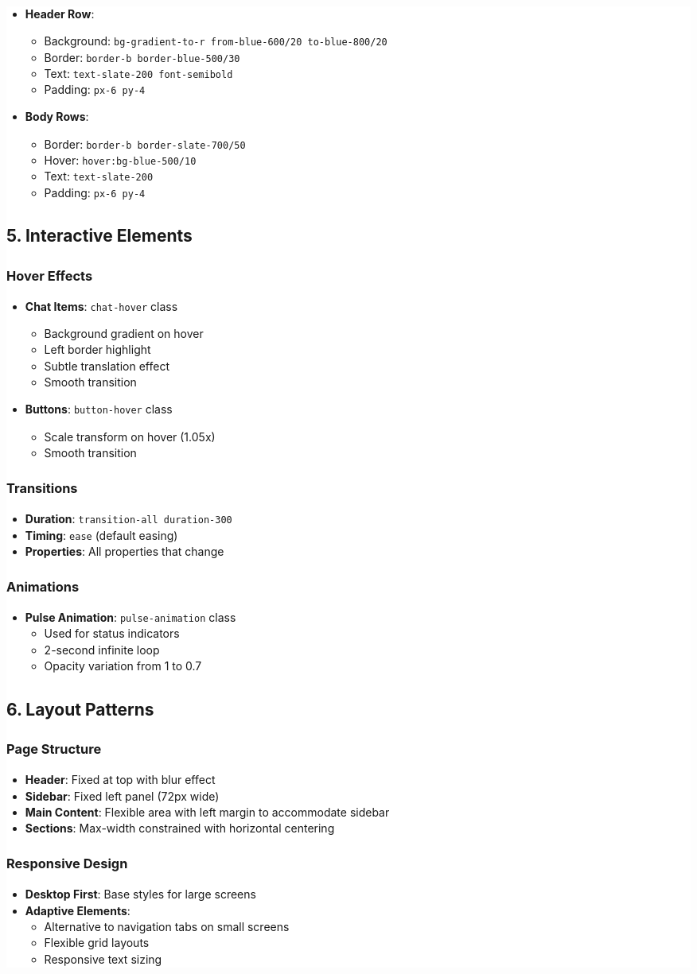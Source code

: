 - **Header Row**:
  - Background: `bg-gradient-to-r from-blue-600/20 to-blue-800/20`
  - Border: `border-b border-blue-500/30`
  - Text: `text-slate-200 font-semibold`
  - Padding: `px-6 py-4`

- **Body Rows**:
  - Border: `border-b border-slate-700/50`
  - Hover: `hover:bg-blue-500/10`
  - Text: `text-slate-200`
  - Padding: `px-6 py-4`

## 5. Interactive Elements

### Hover Effects
- **Chat Items**: `chat-hover` class
  - Background gradient on hover
  - Left border highlight
  - Subtle translation effect
  - Smooth transition

- **Buttons**: `button-hover` class
  - Scale transform on hover (1.05x)
  - Smooth transition

### Transitions
- **Duration**: `transition-all duration-300`
- **Timing**: `ease` (default easing)
- **Properties**: All properties that change

### Animations
- **Pulse Animation**: `pulse-animation` class
  - Used for status indicators
  - 2-second infinite loop
  - Opacity variation from 1 to 0.7

## 6. Layout Patterns

### Page Structure
- **Header**: Fixed at top with blur effect
- **Sidebar**: Fixed left panel (72px wide)
- **Main Content**: Flexible area with left margin to accommodate sidebar
- **Sections**: Max-width constrained with horizontal centering

### Responsive Design
- **Desktop First**: Base styles for large screens
- **Adaptive Elements**:
  - Alternative to navigation tabs on small screens
  - Flexible grid layouts
  - Responsive text sizing
